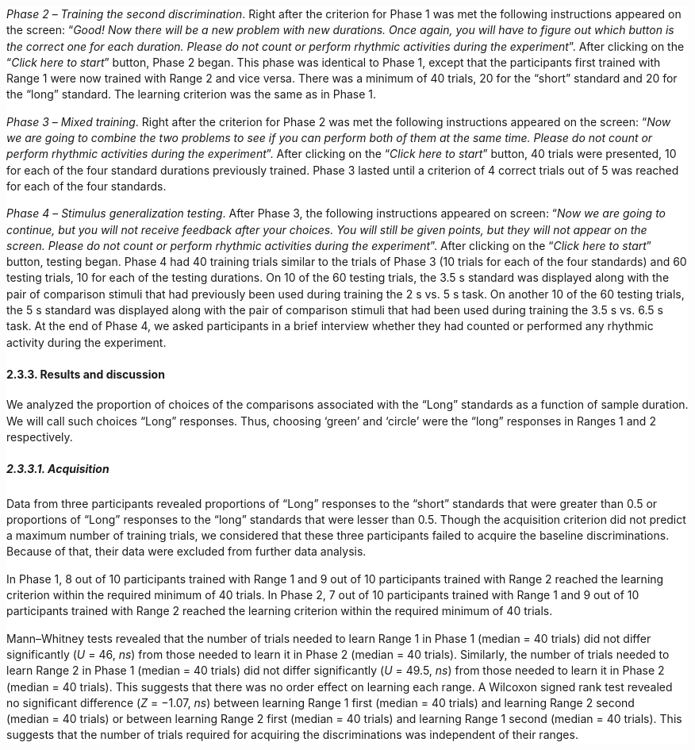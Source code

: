 *Phase 2* – *Training the second discrimination*. Right after the criterion for Phase 1 was met the following instructions appeared on the screen: “*Good! Now there will be a new problem with new durations. Once again, you will have to figure out which button is the correct one for each duration. Please do not count or perform rhythmic activities during the experiment*”. After clicking on the “*Click here to start*” button, Phase 2 began. This phase was identical to Phase 1, except that the participants first trained with Range 1 were now trained with Range 2 and vice versa. There was a minimum of 40 trials, 20 for the “short” standard and 20 for the “long” standard. The learning criterion was the same as in Phase 1.

*Phase 3* – *Mixed training*. Right after the criterion for Phase 2 was met the following instructions appeared on the screen: “*Now we are going to combine the two problems to see if you can perform both of them at the same time. Please do not count or perform rhythmic activities during the experiment*”. After clicking on the “*Click here to start*” button, 40 trials were presented, 10 for each of the four standard durations previously trained. Phase 3 lasted until a criterion of 4 correct trials out of 5 was reached for each of the four standards.

*Phase 4* – *Stimulus generalization testing*. After Phase 3, the following instructions appeared on screen: “*Now we are going to continue, but you will not receive feedback after your choices. You will still be given points, but they will not appear on the screen. Please do not count or perform rhythmic activities during the experiment*”. After clicking on the “*Click here to start*” button, testing began. Phase 4 had 40 training trials similar to the trials of Phase 3 (10 trials for each of the four standards) and 60 testing trials, 10 for each of the testing durations. On 10 of the 60 testing trials, the 3.5 s standard was displayed along with the pair of comparison stimuli that had previously been used during training the 2 s vs. 5 s task. On another 10 of the 60 testing trials, the 5 s standard was displayed along with the pair of comparison stimuli that had been used during training the 3.5 s vs. 6.5 s task. At the end of Phase 4, we asked participants in a brief interview whether they had counted or performed any rhythmic activity during the experiment.

#### 2.3.3. Results and discussion

We analyzed the proportion of choices of the comparisons associated with the “Long” standards as a function of sample duration. We will call such choices “Long” responses. Thus, choosing ‘green’ and ‘circle’ were the “long” responses in Ranges 1 and 2 respectively.

##### 2.3.3.1. Acquisition

Data from three participants revealed proportions of “Long” responses to the “short” standards that were greater than 0.5 or proportions of “Long” responses to the “long” standards that were lesser than 0.5. Though the acquisition criterion did not predict a maximum number of training trials, we considered that these three participants failed to acquire the baseline discriminations. Because of that, their data were excluded from further data analysis.

In Phase 1, 8 out of 10 participants trained with Range 1 and 9 out of 10 participants trained with Range 2 reached the learning criterion within the required minimum of 40 trials. In Phase 2, 7 out of 10 participants trained with Range 1 and 9 out of 10 participants trained with Range 2 reached the learning criterion within the required minimum of 40 trials.

Mann–Whitney tests revealed that the number of trials needed to learn Range 1 in Phase 1 (median = 40 trials) did not differ significantly (*U* = 46, *ns*) from those needed to learn it in Phase 2 (median = 40 trials). Similarly, the number of trials needed to learn Range 2 in Phase 1 (median = 40 trials) did not differ significantly (*U* = 49.5, *ns*) from those needed to learn it in Phase 2 (median = 40 trials). This suggests that there was no order effect on learning each range. A Wilcoxon signed rank test revealed no significant difference (*Z* = −1.07, *ns*) between learning Range 1 first (median = 40 trials) and learning Range 2 second (median = 40 trials) or between learning Range 2 first (median = 40 trials) and learning Range 1 second (median = 40 trials). This suggests that the number of trials required for acquiring the discriminations was independent of their ranges.
